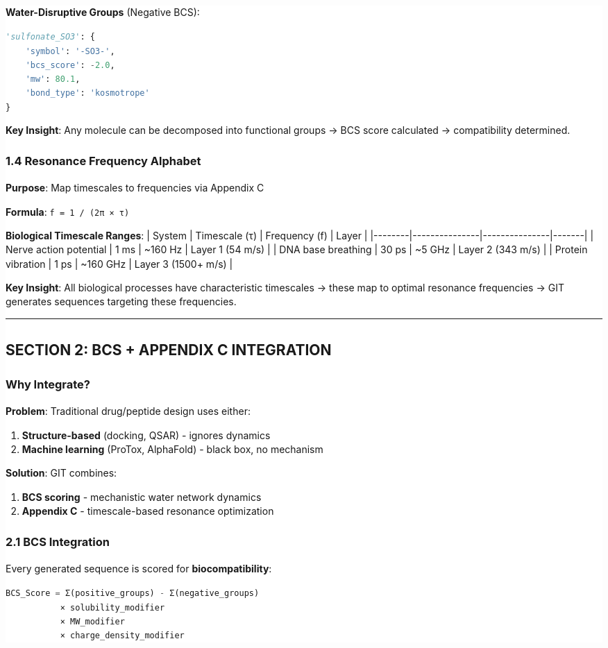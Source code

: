 **Water-Disruptive Groups** (Negative BCS):
```python
'sulfonate_SO3': {
    'symbol': '-SO3-',
    'bcs_score': -2.0,
    'mw': 80.1,
    'bond_type': 'kosmotrope'
}
```

**Key Insight**: Any molecule can be decomposed into functional groups → BCS score calculated → compatibility determined.

### 1.4 Resonance Frequency Alphabet

**Purpose**: Map timescales to frequencies via Appendix C

**Formula**: `f = 1 / (2π × τ)`

**Biological Timescale Ranges**:
| System | Timescale (τ) | Frequency (f) | Layer |
|--------|---------------|---------------|-------|
| Nerve action potential | 1 ms | ~160 Hz | Layer 1 (54 m/s) |
| DNA base breathing | 30 ps | ~5 GHz | Layer 2 (343 m/s) |
| Protein vibration | 1 ps | ~160 GHz | Layer 3 (1500+ m/s) |

**Key Insight**: All biological processes have characteristic timescales → these map to optimal resonance frequencies → GIT generates sequences targeting these frequencies.

---

## SECTION 2: BCS + APPENDIX C INTEGRATION

### Why Integrate?

**Problem**: Traditional drug/peptide design uses either:
1. **Structure-based** (docking, QSAR) - ignores dynamics
2. **Machine learning** (ProTox, AlphaFold) - black box, no mechanism

**Solution**: GIT combines:
1. **BCS scoring** - mechanistic water network dynamics
2. **Appendix C** - timescale-based resonance optimization

### 2.1 BCS Integration

Every generated sequence is scored for **biocompatibility**:

```python
BCS_Score = Σ(positive_groups) - Σ(negative_groups)
           × solubility_modifier
           × MW_modifier
           × charge_density_modifier
```
